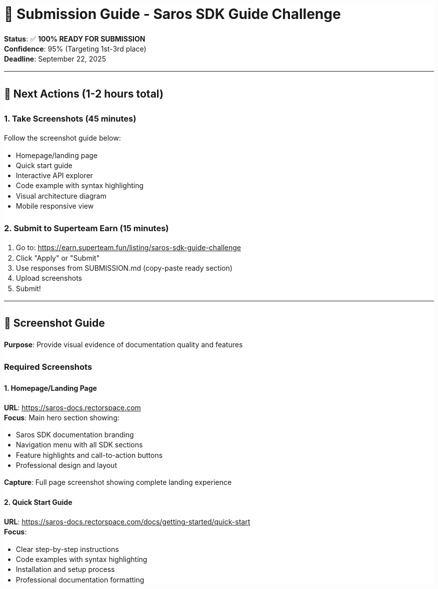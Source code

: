 # 🚀 Submission Guide - Saros SDK Guide Challenge

**Status**: ✅ **100% READY FOR SUBMISSION**  
**Confidence**: 95% (Targeting 1st-3rd place)  
**Deadline**: September 22, 2025

---

## 🎯 **Next Actions (1-2 hours total)**

### **1. Take Screenshots** (45 minutes)
Follow the screenshot guide below:
- Homepage/landing page
- Quick start guide  
- Interactive API explorer
- Code example with syntax highlighting
- Visual architecture diagram
- Mobile responsive view

### **2. Submit to Superteam Earn** (15 minutes)
1. Go to: https://earn.superteam.fun/listing/saros-sdk-guide-challenge
2. Click "Apply" or "Submit"
3. Use responses from SUBMISSION.md (copy-paste ready section)
4. Upload screenshots
5. Submit!

---

## 📸 **Screenshot Guide**

**Purpose**: Provide visual evidence of documentation quality and features

### **Required Screenshots**

#### **1. Homepage/Landing Page**
**URL**: https://saros-docs.rectorspace.com  
**Focus**: Main hero section showing:
- Saros SDK documentation branding
- Navigation menu with all SDK sections
- Feature highlights and call-to-action buttons
- Professional design and layout

**Capture**: Full page screenshot showing complete landing experience

#### **2. Quick Start Guide**
**URL**: https://saros-docs.rectorspace.com/docs/getting-started/quick-start  
**Focus**: 
- Clear step-by-step instructions
- Code examples with syntax highlighting
- Installation and setup process
- Professional documentation formatting
